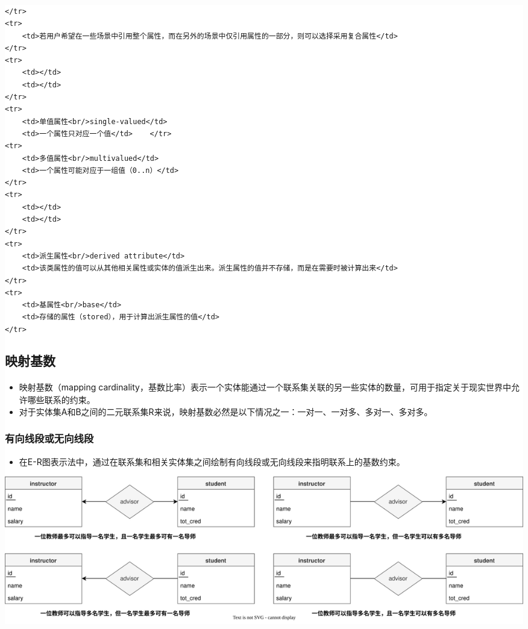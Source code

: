     </tr>
    <tr>
        <td>若用户希望在一些场景中引用整个属性，而在另外的场景中仅引用属性的一部分，则可以选择采用复合属性</td>
    </tr>
    <tr>
        <td></td>
        <td></td>
    </tr>
    <tr>
        <td>单值属性<br/>single-valued</td>
        <td>一个属性只对应一个值</td>    </tr>
    <tr>
        <td>多值属性<br/>multivalued</td>
        <td>一个属性可能对应于一组值（0..n）</td>
    </tr>
    <tr>
        <td></td>
        <td></td>
    </tr>
    <tr>
        <td>派生属性<br/>derived attribute</td>
        <td>该类属性的值可以从其他相关属性或实体的值派生出来。派生属性的值并不存储，而是在需要时被计算出来</td>
    </tr>
    <tr>
        <td>基属性<br/>base</td>
        <td>存储的属性（stored），用于计算出派生属性的值</td>
    </tr>
</table> 

## 映射基数

- 映射基数（mapping cardinality，基数比率）表示一个实体能通过一个联系集关联的另一些实体的数量，可用于指定关于现实世界中允许哪些联系的约束。
- 对于实体集A和B之间的二元联系集R来说，映射基数必然是以下情况之一：一对一、一对多、多对一、多对多。

### 有向线段或无向线段

- 在E-R图表示法中，通过在联系集和相关实体集之间绘制有向线段或无向线段来指明联系上的基数约束。

<img src="../../pictures/数据库系统概念-基数映射.drawio.svg" width="880"/> 
